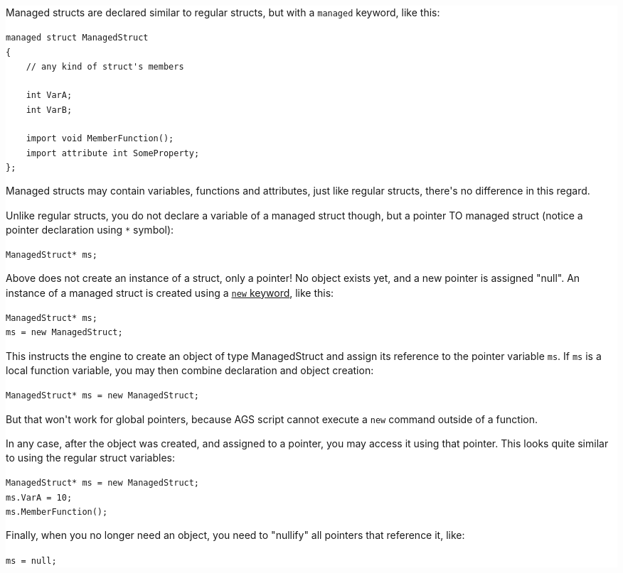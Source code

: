 Managed structs are declared similar to regular structs, but with a `managed` keyword, like this:

```ags
managed struct ManagedStruct
{
    // any kind of struct's members
    
    int VarA;
    int VarB;
    
    import void MemberFunction();
    import attribute int SomeProperty;
};
```

Managed structs may contain variables, functions and attributes, just like regular structs, there's no difference in this regard.

Unlike regular structs, you do not declare a variable of a managed struct though, but a pointer TO managed struct (notice a pointer declaration using `*` symbol):

```ags
ManagedStruct* ms;
```

Above does not create an instance of a struct, only a pointer! No object exists yet, and a new pointer is assigned "null".
An instance of a managed struct is created using a [`new` keyword](ScriptKeywords#new), like this:

```ags
ManagedStruct* ms;
ms = new ManagedStruct;
```

This instructs the engine to create an object of type ManagedStruct and assign its reference to the pointer variable `ms`. If `ms` is a local function variable, you may then combine declaration and object creation:

```ags
ManagedStruct* ms = new ManagedStruct;
```

But that won't work for global pointers, because AGS script cannot execute a `new` command outside of a function.

In any case, after the object was created, and assigned to a pointer, you may access it using that pointer. This looks quite similar to using the regular struct variables:

```ags
ManagedStruct* ms = new ManagedStruct;
ms.VarA = 10;
ms.MemberFunction();
```

Finally, when you no longer need an object, you need to "nullify" all pointers that reference it, like:

```ags
ms = null;
```
